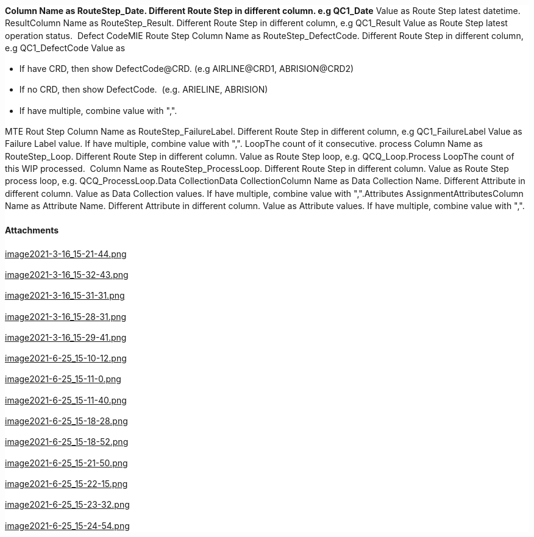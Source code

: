 **Column Name as RouteStep_Date. Different Route Step in different column. e.g QC1_Date** 
Value as Route Step latest datetime.
ResultColumn Name as RouteStep_Result. Different Route Step in different column, e.g QC1_Result
Value as Route Step latest operation status. 
Defect CodeMIE Route Step
Column Name as RouteStep_DefectCode. Different Route Step in different column, e.g QC1_DefectCode
Value as 

- If have CRD, then show DefectCode@CRD. (e.g AIRLINE@CRD1, ABRISION@CRD2)

- If no CRD, then show DefectCode.  (e.g. ARIELINE, ABRISION)

- If have multiple, combine value with ",".

MTE Rout Step
Column Name as RouteStep_FailureLabel. Different Route Step in different column, e.g QC1_FailureLabel
Value as Failure Label value. If have multiple, combine value with ",".
LoopThe count of it consecutive. process Column Name as RouteStep_Loop. Different Route Step in different column. Value as Route Step loop, e.g. QCQ_Loop.Process LoopThe count of this WIP processed. 
Column Name as RouteStep_ProcessLoop. Different Route Step in different column. Value as Route Step process loop, e.g. QCQ_ProcessLoop.Data CollectionData CollectionColumn Name as Data Collection Name. Different Attribute in different column. Value as Data Collection values. If have multiple, combine value with ",".Attributes AssignmentAttributesColumn Name as Attribute Name. Different Attribute in different column. Value as Attribute values. If have multiple, combine value with ",".


#### Attachments

[image2021-3-16_15-21-44.png](/.attachments/94404822.png)

[image2021-3-16_15-32-43.png](/.attachments/94404823.png)

[image2021-3-16_15-31-31.png](/.attachments/94404824.png)

[image2021-3-16_15-28-31.png](/.attachments/94404825.png)

[image2021-3-16_15-29-41.png](/.attachments/94404826.png)

[image2021-6-25_15-10-12.png](/.attachments/94404827.png)

[image2021-6-25_15-11-0.png](/.attachments/94404828.png)

[image2021-6-25_15-11-40.png](/.attachments/94404829.png)

[image2021-6-25_15-18-28.png](/.attachments/94404830.png)

[image2021-6-25_15-18-52.png](/.attachments/94404831.png)

[image2021-6-25_15-21-50.png](/.attachments/94404832.png)

[image2021-6-25_15-22-15.png](/.attachments/94404833.png)

[image2021-6-25_15-23-32.png](/.attachments/94404834.png)

[image2021-6-25_15-24-54.png](/.attachments/94404835.png)

